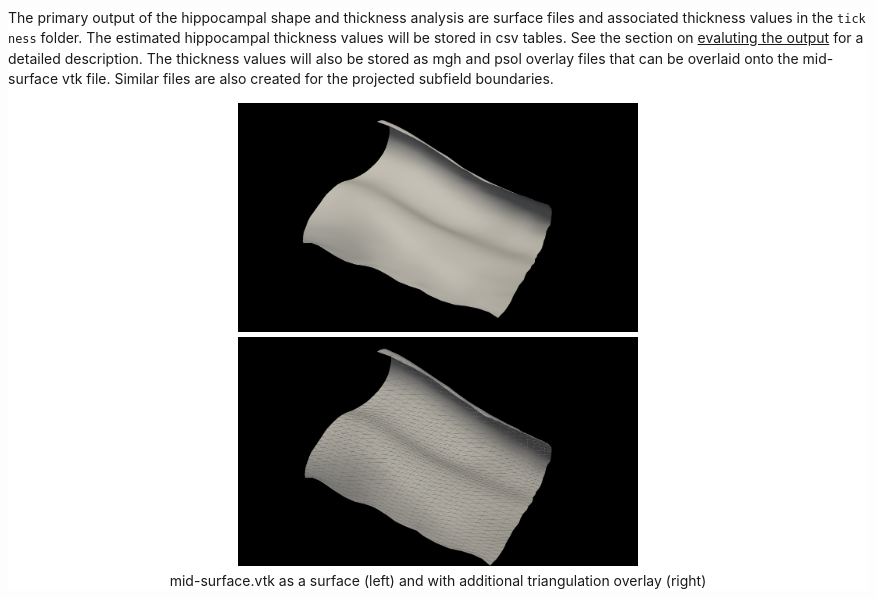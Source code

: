 The primary output of the hippocampal shape and thickness analysis are surface
files and associated thickness values in the `tickness` folder. The estimated 
hippocampal thickness values will be stored in csv tables. See the section on
[evaluting the output](#evaluating-the-output) for a detailed description. 
The thickness values will also be stored as mgh and psol overlay files that
can be overlaid onto the mid-surface vtk file. Similar files are also created 
for the projected subfield boundaries.

<figure> 
    <center>
    <img src="images/mid.png" width="400"/>
    <img src="images/mid_tria.png" width="400"/>
    <figcaption>mid-surface.vtk as a surface (left) and with additional triangulation overlay (right)</figcaption>